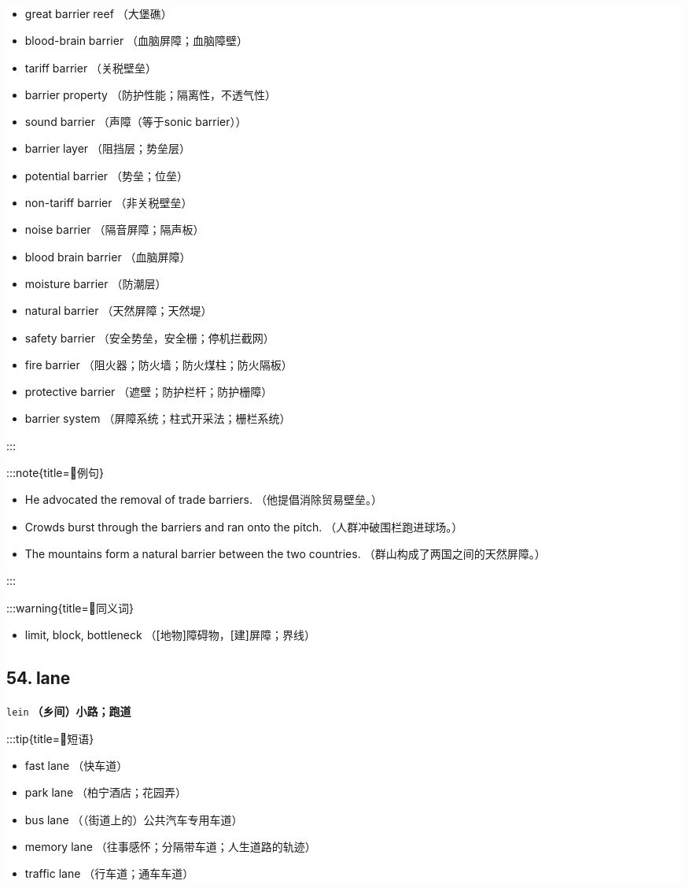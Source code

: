 - great barrier reef （大堡礁）

- blood-brain barrier （血脑屏障；血脑障壁）

- tariff barrier （关税壁垒）

- barrier property （防护性能；隔离性，不透气性）

- sound barrier （声障（等于sonic barrier））

- barrier layer （阻挡层；势垒层）

- potential barrier （势垒；位垒）

- non-tariff barrier （非关税壁垒）

- noise barrier （隔音屏障；隔声板）

- blood brain barrier （血脑屏障）

- moisture barrier （防潮层）

- natural barrier （天然屏障；天然堤）

- safety barrier （安全势垒，安全栅；停机拦截网）

- fire barrier （阻火器；防火墙；防火煤柱；防火隔板）

- protective barrier （遮壁；防护栏杆；防护栅障）

- barrier system （屏障系统；柱式开采法；栅栏系统）

:::

:::note{title=🎤例句}

- He advocated the removal of trade barriers. （他提倡消除贸易壁垒。）

- Crowds burst through the barriers and ran onto the pitch. （人群冲破围栏跑进球场。）

- The mountains form a natural barrier between the two countries. （群山构成了两国之间的天然屏障。）

:::

:::warning{title=🤔同义词}

- limit, block, bottleneck （[地物]障碍物，[建]屏障；界线）


## 54. lane

`lein`  **（乡间）小路；跑道**

:::tip{title=🤩短语}

- fast lane （快车道）

- park lane （柏宁酒店；花园弄）

- bus lane （（街道上的）公共汽车专用车道）

- memory lane （往事感怀；分隔带车道；人生道路的轨迹）

- traffic lane （行车道；通车车道）
